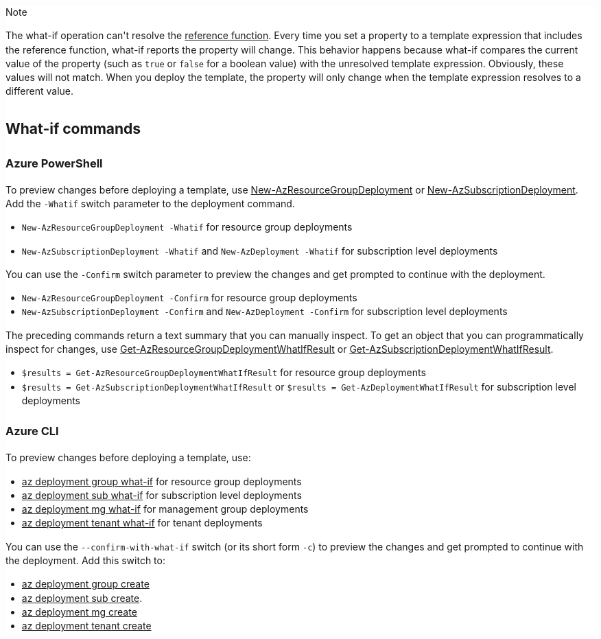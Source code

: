 > [!NOTE]
> The what-if operation can't resolve the [reference function](template-functions-resource.md#reference). Every time you set a property to a template expression that includes the reference function, what-if reports the property will change. This behavior happens because what-if compares the current value of the property (such as `true` or `false` for a boolean value) with the unresolved template expression. Obviously, these values will not match. When you deploy the template, the property will only change when the template expression resolves to a different value.

## What-if commands

### Azure PowerShell

To preview changes before deploying a template, use [New-AzResourceGroupDeployment](/powershell/module/az.resources/new-azresourcegroupdeployment) or [New-AzSubscriptionDeployment](/powershell/module/az.resources/new-azdeployment). Add the `-Whatif` switch parameter to the deployment command.

- `New-AzResourceGroupDeployment -Whatif` for resource group deployments

- `New-AzSubscriptionDeployment -Whatif` and `New-AzDeployment -Whatif` for subscription level deployments

You can use the `-Confirm` switch parameter to preview the changes and get prompted to continue with the deployment.

- `New-AzResourceGroupDeployment -Confirm` for resource group deployments
- `New-AzSubscriptionDeployment -Confirm` and `New-AzDeployment -Confirm` for subscription level deployments

The preceding commands return a text summary that you can manually inspect. To get an object that you can programmatically inspect for changes, use [Get-AzResourceGroupDeploymentWhatIfResult](/powershell/module/az.resources/get-azresourcegroupdeploymentwhatifresult) or [Get-AzSubscriptionDeploymentWhatIfResult](/powershell/module/az.resources/get-azdeploymentwhatifresult).

- `$results = Get-AzResourceGroupDeploymentWhatIfResult` for resource group deployments
- `$results = Get-AzSubscriptionDeploymentWhatIfResult` or `$results = Get-AzDeploymentWhatIfResult` for subscription level deployments

### Azure CLI

To preview changes before deploying a template, use:

- [az deployment group what-if](/cli/azure/deployment/group#az-deployment-group-what-if) for resource group deployments
- [az deployment sub what-if](/cli/azure/deployment/sub#az-deployment-sub-what-if) for subscription level deployments
- [az deployment mg what-if](/cli/azure/deployment/mg#az-deployment-mg-what-if) for management group deployments
- [az deployment tenant what-if](/cli/azure/deployment/tenant#az-deployment-tenant-what-if) for tenant deployments

You can use the `--confirm-with-what-if` switch (or its short form `-c`) to preview the changes and get prompted to continue with the deployment. Add this switch to:

- [az deployment group create](/cli/azure/deployment/group#az-deployment-group-create)
- [az deployment sub create](/cli/azure/deployment/sub#az-deployment-sub-create).
- [az deployment mg create](/cli/azure/deployment/mg#az-deployment-mg-create)
- [az deployment tenant create](/cli/azure/deployment/tenant#az-deployment-tenant-create)

